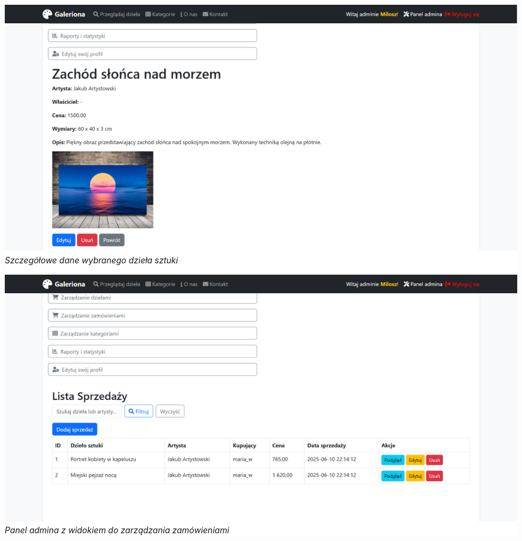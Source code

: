 ![Zarządzanie dziełami sztuki](./docs-img/admin/artwork_details.png)
*Szczegółowe dane wybranego dzieła sztuki*

![Zarządzanie zamówieniami](./docs-img/admin/orders_manage.png)
*Panel admina z widokiem do zarządzania zamówieniami*
